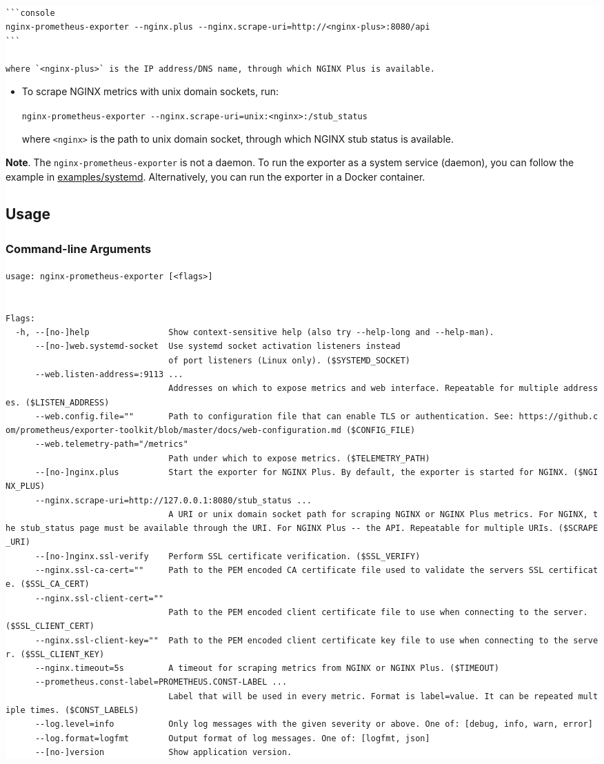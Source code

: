     ```console
    nginx-prometheus-exporter --nginx.plus --nginx.scrape-uri=http://<nginx-plus>:8080/api
    ```

    where `<nginx-plus>` is the IP address/DNS name, through which NGINX Plus is available.

- To scrape NGINX metrics with unix domain sockets, run:

    ```console
    nginx-prometheus-exporter --nginx.scrape-uri=unix:<nginx>:/stub_status
    ```

    where `<nginx>` is the path to unix domain socket, through which NGINX stub status is available.

**Note**. The `nginx-prometheus-exporter` is not a daemon. To run the exporter as a system service (daemon), you can
follow the example in [examples/systemd](./examples/systemd/README.md). Alternatively, you can run the exporter
in a Docker container.

## Usage

### Command-line Arguments

```console
usage: nginx-prometheus-exporter [<flags>]


Flags:
  -h, --[no-]help                Show context-sensitive help (also try --help-long and --help-man).
      --[no-]web.systemd-socket  Use systemd socket activation listeners instead
                                 of port listeners (Linux only). ($SYSTEMD_SOCKET)
      --web.listen-address=:9113 ...
                                 Addresses on which to expose metrics and web interface. Repeatable for multiple addresses. ($LISTEN_ADDRESS)
      --web.config.file=""       Path to configuration file that can enable TLS or authentication. See: https://github.com/prometheus/exporter-toolkit/blob/master/docs/web-configuration.md ($CONFIG_FILE)
      --web.telemetry-path="/metrics"
                                 Path under which to expose metrics. ($TELEMETRY_PATH)
      --[no-]nginx.plus          Start the exporter for NGINX Plus. By default, the exporter is started for NGINX. ($NGINX_PLUS)
      --nginx.scrape-uri=http://127.0.0.1:8080/stub_status ...
                                 A URI or unix domain socket path for scraping NGINX or NGINX Plus metrics. For NGINX, the stub_status page must be available through the URI. For NGINX Plus -- the API. Repeatable for multiple URIs. ($SCRAPE_URI)
      --[no-]nginx.ssl-verify    Perform SSL certificate verification. ($SSL_VERIFY)
      --nginx.ssl-ca-cert=""     Path to the PEM encoded CA certificate file used to validate the servers SSL certificate. ($SSL_CA_CERT)
      --nginx.ssl-client-cert=""
                                 Path to the PEM encoded client certificate file to use when connecting to the server. ($SSL_CLIENT_CERT)
      --nginx.ssl-client-key=""  Path to the PEM encoded client certificate key file to use when connecting to the server. ($SSL_CLIENT_KEY)
      --nginx.timeout=5s         A timeout for scraping metrics from NGINX or NGINX Plus. ($TIMEOUT)
      --prometheus.const-label=PROMETHEUS.CONST-LABEL ...
                                 Label that will be used in every metric. Format is label=value. It can be repeated multiple times. ($CONST_LABELS)
      --log.level=info           Only log messages with the given severity or above. One of: [debug, info, warn, error]
      --log.format=logfmt        Output format of log messages. One of: [logfmt, json]
      --[no-]version             Show application version.
```
